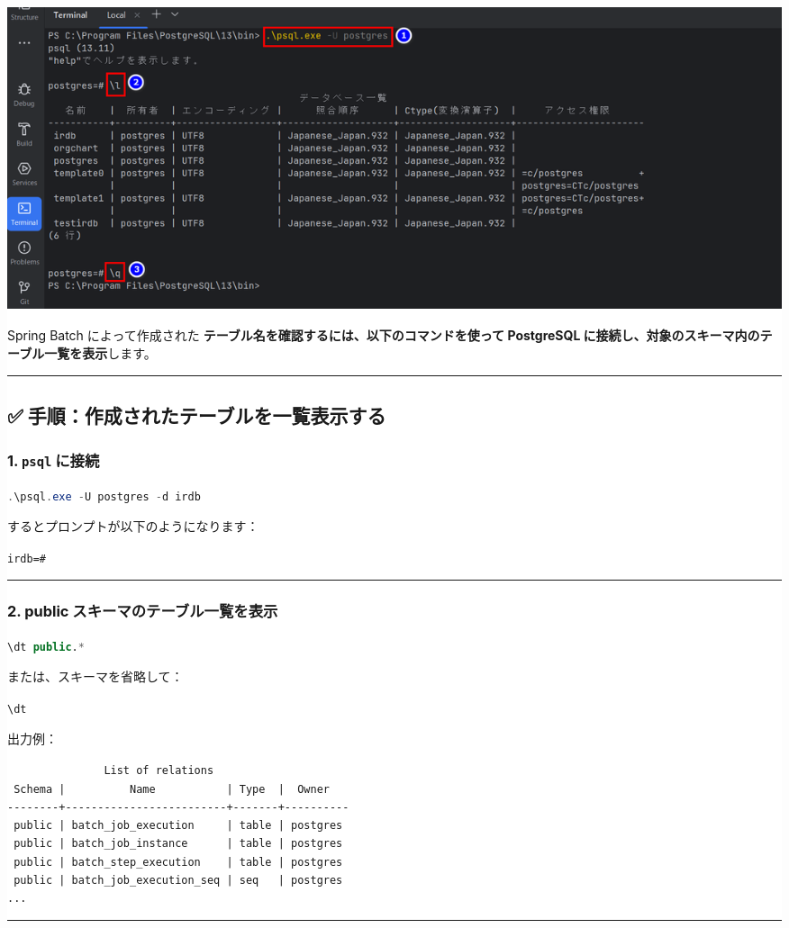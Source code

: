 ![alt text](image-19.png)

Spring Batch によって作成された **テーブル名を確認するには、以下のコマンドを使って PostgreSQL に接続し、対象のスキーマ内のテーブル一覧を表示**します。

---

## ✅ 手順：作成されたテーブルを一覧表示する

### 1. `psql` に接続

```powershell
.\psql.exe -U postgres -d irdb
```

するとプロンプトが以下のようになります：

```text
irdb=#
```

---

### 2. public スキーマのテーブル一覧を表示

```sql
\dt public.*
```

または、スキーマを省略して：

```sql
\dt
```

出力例：

```
               List of relations
 Schema |          Name           | Type  |  Owner
--------+-------------------------+-------+----------
 public | batch_job_execution     | table | postgres
 public | batch_job_instance      | table | postgres
 public | batch_step_execution    | table | postgres
 public | batch_job_execution_seq | seq   | postgres
...
```

---